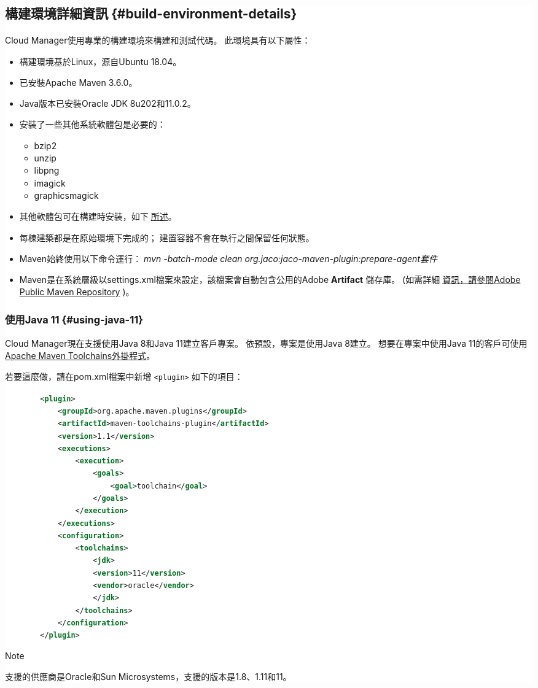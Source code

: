 
## 構建環境詳細資訊 {#build-environment-details}

Cloud Manager使用專業的構建環境來構建和測試代碼。 此環境具有以下屬性：

* 構建環境基於Linux，源自Ubuntu 18.04。
* 已安裝Apache Maven 3.6.0。
* Java版本已安裝Oracle JDK 8u202和11.0.2。
* 安裝了一些其他系統軟體包是必要的：

   * bzip2
   * unzip
   * libpng
   * imagick
   * graphicsmagick

* 其他軟體包可在構建時安裝，如下 [所述](#installing-additional-system-packages)。
* 每棟建築都是在原始環境下完成的； 建置容器不會在執行之間保留任何狀態。
* Maven始終使用以下命令運行： *mvn -batch-mode clean org.jaco:jaco-maven-plugin:prepare-agent套件*
* Maven是在系統層級以settings.xml檔案來設定，該檔案會自動包含公用的Adobe **Artifact** 儲存庫。 (如需詳細 [資訊，請參閱Adobe Public Maven Repository](https://repo.adobe.com/) )。

### 使用Java 11 {#using-java-11}

Cloud Manager現在支援使用Java 8和Java 11建立客戶專案。 依預設，專案是使用Java 8建立。 想要在專案中使用Java 11的客戶可使用 [Apache Maven Toolchains外掛程式](https://maven.apache.org/plugins/maven-toolchains-plugin/)。

若要這麼做，請在pom.xml檔案中新增 `<plugin>` 如下的項目：

```xml
        <plugin>
            <groupId>org.apache.maven.plugins</groupId>
            <artifactId>maven-toolchains-plugin</artifactId>
            <version>1.1</version>
            <executions>
                <execution>
                    <goals>
                        <goal>toolchain</goal>
                    </goals>
                </execution>
            </executions>
            <configuration>
                <toolchains>
                    <jdk>
                    <version>11</version>
                    <vendor>oracle</vendor>
                    </jdk>
                </toolchains>
            </configuration>
        </plugin>
```

>[!NOTE]
>支援的供應商是Oracle和Sun Microsystems，支援的版本是1.8、1.11和11。
